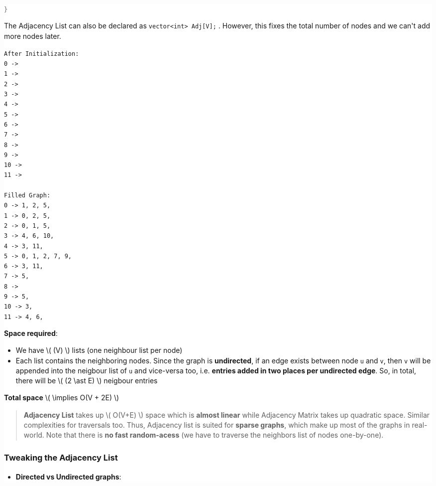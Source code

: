 ```cpp
}
```

The Adjacency List can also be declared as `vector<int> Adj[V];` . However, this fixes the total number of nodes and we can't add more nodes later.

```txt title="Output"
After Initialization:
0 ->
1 ->
2 ->
3 ->
4 ->
5 ->
6 ->
7 ->
8 ->
9 ->
10 ->
11 ->

Filled Graph:
0 -> 1, 2, 5,
1 -> 0, 2, 5,
2 -> 0, 1, 5,
3 -> 4, 6, 10,
4 -> 3, 11,
5 -> 0, 1, 2, 7, 9,
6 -> 3, 11,
7 -> 5,
8 ->
9 -> 5,
10 -> 3,
11 -> 4, 6,
```

**Space required**:

- We have \\( (V) \\) lists (one neighbour list per node)
- Each list contains the neighboring nodes. Since the graph is **undirected**, if an edge exists between node `u` and `v`, then `v` will be appended into the neigbour list of `u` and vice-versa too, i.e. **entries added in two places per undirected edge**. So, in total, there will be \\( (2 \ast E) \\) neigbour entries

**Total space** \\( \implies O(V + 2E) \\)

> **Adjacency List** takes up \\( O(V+E) \\) space which is **almost linear** while Adjacency Matrix takes up quadratic space. Similar complexities for traversals too. Thus, Adjacency list is suited for **sparse graphs**, which make up most of the graphs in real-world. Note that there is **no fast random-acess** (we have to traverse the neighbors list of nodes one-by-one).

### Tweaking the Adjacency List

- **Directed vs Undirected graphs**:
